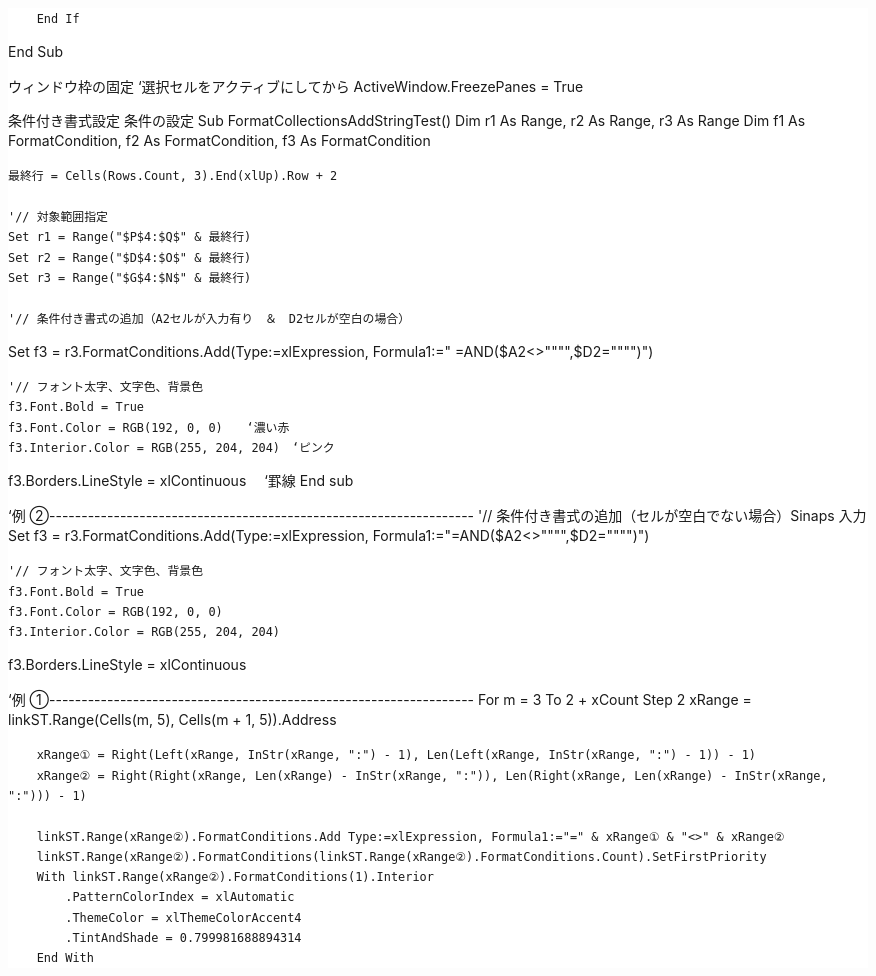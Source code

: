         End If

End Sub

ウィンドウ枠の固定
‘選択セルをアクティブにしてから
ActiveWindow.FreezePanes = True

条件付き書式設定
条件の設定
Sub FormatCollectionsAddStringTest()
Dim r1 As Range, r2 As Range, r3 As Range
Dim f1 As FormatCondition, f2 As FormatCondition, f3 As FormatCondition

    最終行 = Cells(Rows.Count, 3).End(xlUp).Row + 2

    '// 対象範囲指定
    Set r1 = Range("$P$4:$Q$" & 最終行)
    Set r2 = Range("$D$4:$O$" & 最終行)
    Set r3 = Range("$G$4:$N$" & 最終行)

    '// 条件付き書式の追加（A2セルが入力有り　＆　D2セルが空白の場合）

Set f3 = r3.FormatConditions.Add(Type:=xlExpression, Formula1:=" =AND($A2<>"""",$D2="""")")

    '// フォント太字、文字色、背景色
    f3.Font.Bold = True
    f3.Font.Color = RGB(192, 0, 0)　　‘濃い赤
    f3.Interior.Color = RGB(255, 204, 204)　‘ピンク

f3.Borders.LineStyle = xlContinuous 　‘罫線
End sub

‘例 ②------------------------------------------------------------------
'// 条件付き書式の追加（セルが空白でない場合）Sinaps 入力
Set f3 = r3.FormatConditions.Add(Type:=xlExpression, Formula1:="=AND($A2<>"""",$D2="""")")

    '// フォント太字、文字色、背景色
    f3.Font.Bold = True
    f3.Font.Color = RGB(192, 0, 0)　
    f3.Interior.Color = RGB(255, 204, 204)

f3.Borders.LineStyle = xlContinuous

‘例 ①------------------------------------------------------------------
For m = 3 To 2 + xCount Step 2
xRange = linkST.Range(Cells(m, 5), Cells(m + 1, 5)).Address

        xRange① = Right(Left(xRange, InStr(xRange, ":") - 1), Len(Left(xRange, InStr(xRange, ":") - 1)) - 1)
        xRange② = Right(Right(xRange, Len(xRange) - InStr(xRange, ":")), Len(Right(xRange, Len(xRange) - InStr(xRange, ":"))) - 1)

        linkST.Range(xRange②).FormatConditions.Add Type:=xlExpression, Formula1:="=" & xRange① & "<>" & xRange②
        linkST.Range(xRange②).FormatConditions(linkST.Range(xRange②).FormatConditions.Count).SetFirstPriority
        With linkST.Range(xRange②).FormatConditions(1).Interior
            .PatternColorIndex = xlAutomatic
            .ThemeColor = xlThemeColorAccent4
            .TintAndShade = 0.799981688894314
        End With
